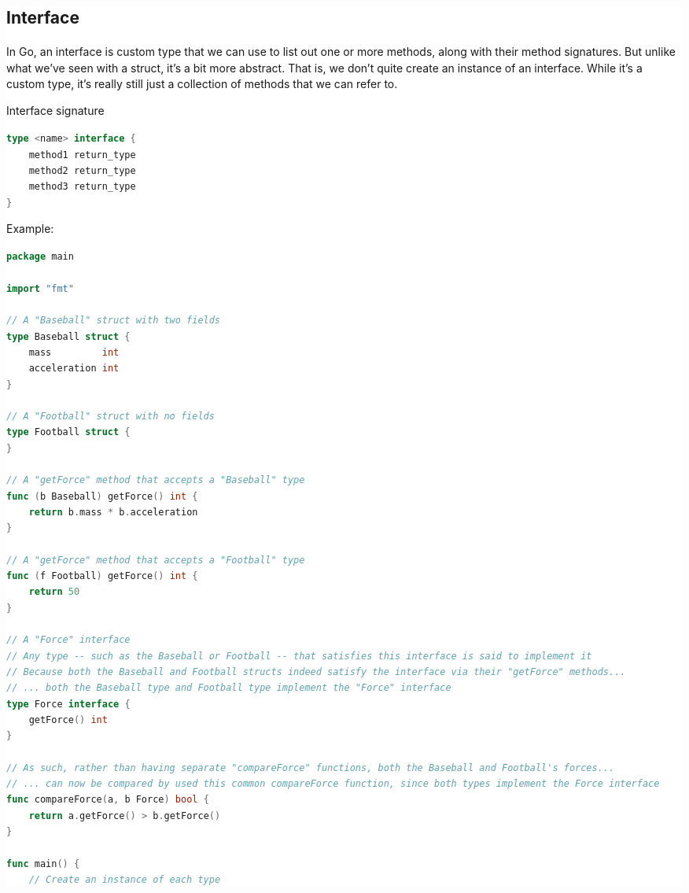 ```go
```

## Interface

In Go, an interface is custom type that we can use to list out one or more methods, along with their method signatures. But unlike what we’ve seen with a struct, it’s a bit more abstract. That is, we don’t quite create an instance of an interface. While it’s a custom type, it’s really still just a collection of methods that we can refer to.

Interface signature
```go
type <name> interface {
	method1 return_type
	method2 return_type
	method3 return_type
}
```

Example:
```go
package main

import "fmt"

// A "Baseball" struct with two fields
type Baseball struct {
    mass         int
    acceleration int
}

// A "Football" struct with no fields
type Football struct {
}

// A "getForce" method that accepts a "Baseball" type
func (b Baseball) getForce() int {
    return b.mass * b.acceleration
}

// A "getForce" method that accepts a "Football" type
func (f Football) getForce() int {
    return 50
}

// A "Force" interface
// Any type -- such as the Baseball or Football -- that satisfies this interface is said to implement it
// Because both the Baseball and Football structs indeed satisfy the interface via their "getForce" methods...
// ... both the Baseball type and Football type implement the "Force" interface
type Force interface {
    getForce() int
}

// As such, rather than having separate "compareForce" functions, both the Baseball and Football's forces...
// ... can now be compared by used this common compareForce function, since both types implement the Force interface
func compareForce(a, b Force) bool {
    return a.getForce() > b.getForce()
}

func main() {
    // Create an instance of each type
```